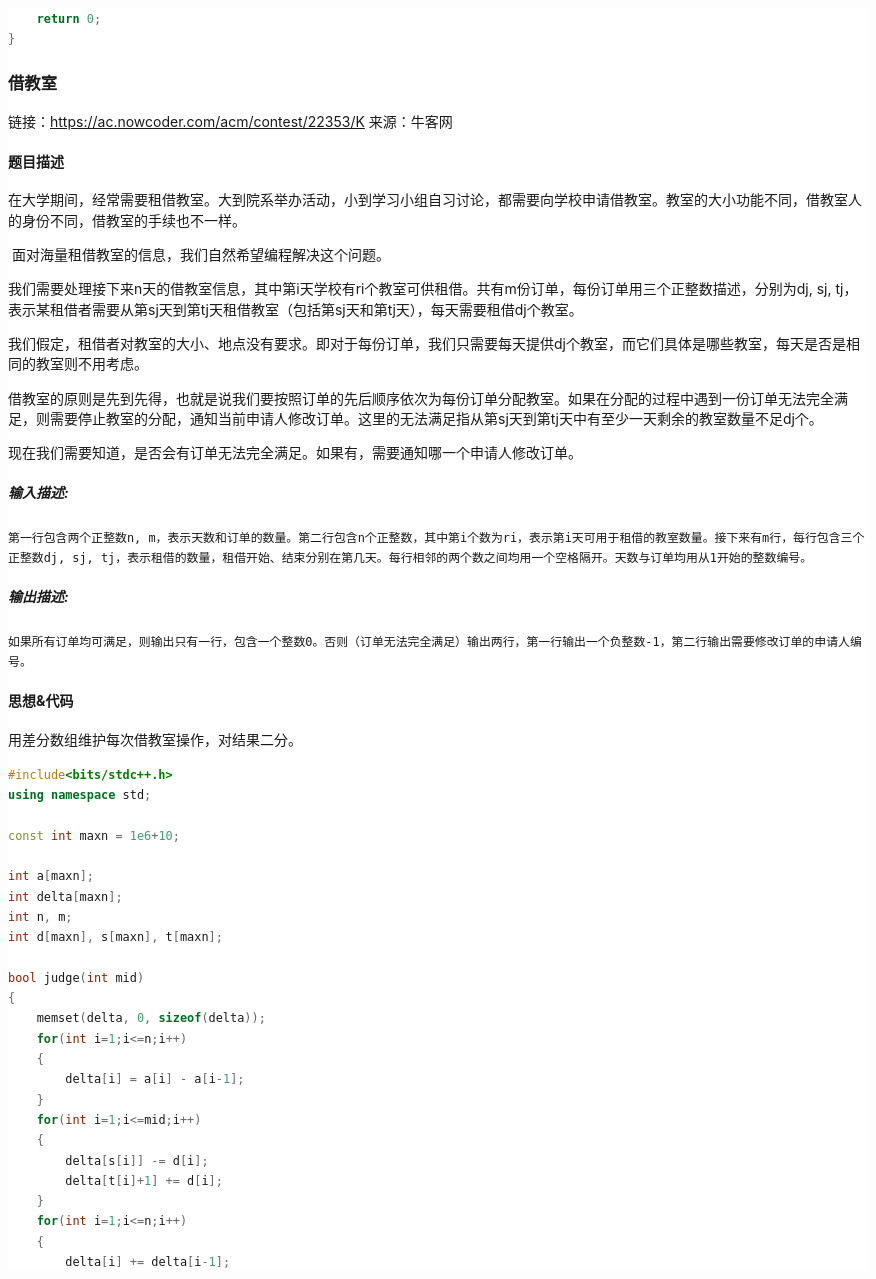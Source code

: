 ```c++
	return 0;
}
```



### 借教室

链接：https://ac.nowcoder.com/acm/contest/22353/K
来源：牛客网

#### 题目描述

​    在大学期间，经常需要租借教室。大到院系举办活动，小到学习小组自习讨论，都需要向学校申请借教室。教室的大小功能不同，借教室人的身份不同，借教室的手续也不一样。  

​    面对海量租借教室的信息，我们自然希望编程解决这个问题。  

​    我们需要处理接下来n天的借教室信息，其中第i天学校有ri个教室可供租借。共有m份订单，每份订单用三个正整数描述，分别为dj, sj, tj，表示某租借者需要从第sj天到第tj天租借教室（包括第sj天和第tj天），每天需要租借dj个教室。  

​    我们假定，租借者对教室的大小、地点没有要求。即对于每份订单，我们只需要每天提供dj个教室，而它们具体是哪些教室，每天是否是相同的教室则不用考虑。  

​    借教室的原则是先到先得，也就是说我们要按照订单的先后顺序依次为每份订单分配教室。如果在分配的过程中遇到一份订单无法完全满足，则需要停止教室的分配，通知当前申请人修改订单。这里的无法满足指从第sj天到第tj天中有至少一天剩余的教室数量不足dj个。  

​    现在我们需要知道，是否会有订单无法完全满足。如果有，需要通知哪一个申请人修改订单。  

##### 输入描述:

```
第一行包含两个正整数n, m，表示天数和订单的数量。第二行包含n个正整数，其中第i个数为ri，表示第i天可用于租借的教室数量。接下来有m行，每行包含三个正整数dj, sj, tj，表示租借的数量，租借开始、结束分别在第几天。每行相邻的两个数之间均用一个空格隔开。天数与订单均用从1开始的整数编号。
```

##### 输出描述:

```
如果所有订单均可满足，则输出只有一行，包含一个整数0。否则（订单无法完全满足）输出两行，第一行输出一个负整数-1，第二行输出需要修改订单的申请人编号。
```

#### 思想&代码

用差分数组维护每次借教室操作，对结果二分。

```c++
#include<bits/stdc++.h>
using namespace std;

const int maxn = 1e6+10;

int a[maxn];
int delta[maxn];
int n, m;
int d[maxn], s[maxn], t[maxn];

bool judge(int mid)
{
	memset(delta, 0, sizeof(delta));
	for(int i=1;i<=n;i++)
	{
		delta[i] = a[i] - a[i-1];
	}
	for(int i=1;i<=mid;i++)
	{
		delta[s[i]] -= d[i];
		delta[t[i]+1] += d[i];
	}
	for(int i=1;i<=n;i++)
	{
		delta[i] += delta[i-1];
```